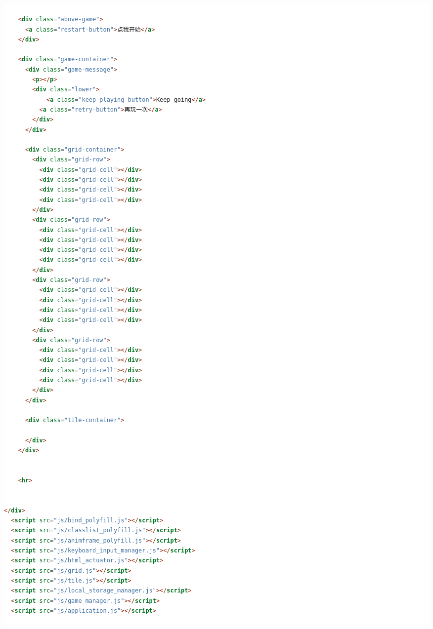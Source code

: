 ```html

    <div class="above-game">
      <a class="restart-button">点我开始</a>
    </div>

    <div class="game-container">
      <div class="game-message">
        <p></p>
        <div class="lower">
	        <a class="keep-playing-button">Keep going</a>
          <a class="retry-button">再玩一次</a>
        </div>
      </div>

      <div class="grid-container">
        <div class="grid-row">
          <div class="grid-cell"></div>
          <div class="grid-cell"></div>
          <div class="grid-cell"></div>
          <div class="grid-cell"></div>
        </div>
        <div class="grid-row">
          <div class="grid-cell"></div>
          <div class="grid-cell"></div>
          <div class="grid-cell"></div>
          <div class="grid-cell"></div>
        </div>
        <div class="grid-row">
          <div class="grid-cell"></div>
          <div class="grid-cell"></div>
          <div class="grid-cell"></div>
          <div class="grid-cell"></div>
        </div>
        <div class="grid-row">
          <div class="grid-cell"></div>
          <div class="grid-cell"></div>
          <div class="grid-cell"></div>
          <div class="grid-cell"></div>
        </div>
      </div>

      <div class="tile-container">

      </div>
    </div>

   
    <hr>
    
   
</div>
  <script src="js/bind_polyfill.js"></script>
  <script src="js/classlist_polyfill.js"></script>
  <script src="js/animframe_polyfill.js"></script>
  <script src="js/keyboard_input_manager.js"></script>
  <script src="js/html_actuator.js"></script>
  <script src="js/grid.js"></script>
  <script src="js/tile.js"></script>
  <script src="js/local_storage_manager.js"></script>
  <script src="js/game_manager.js"></script>
  <script src="js/application.js"></script>
  

```